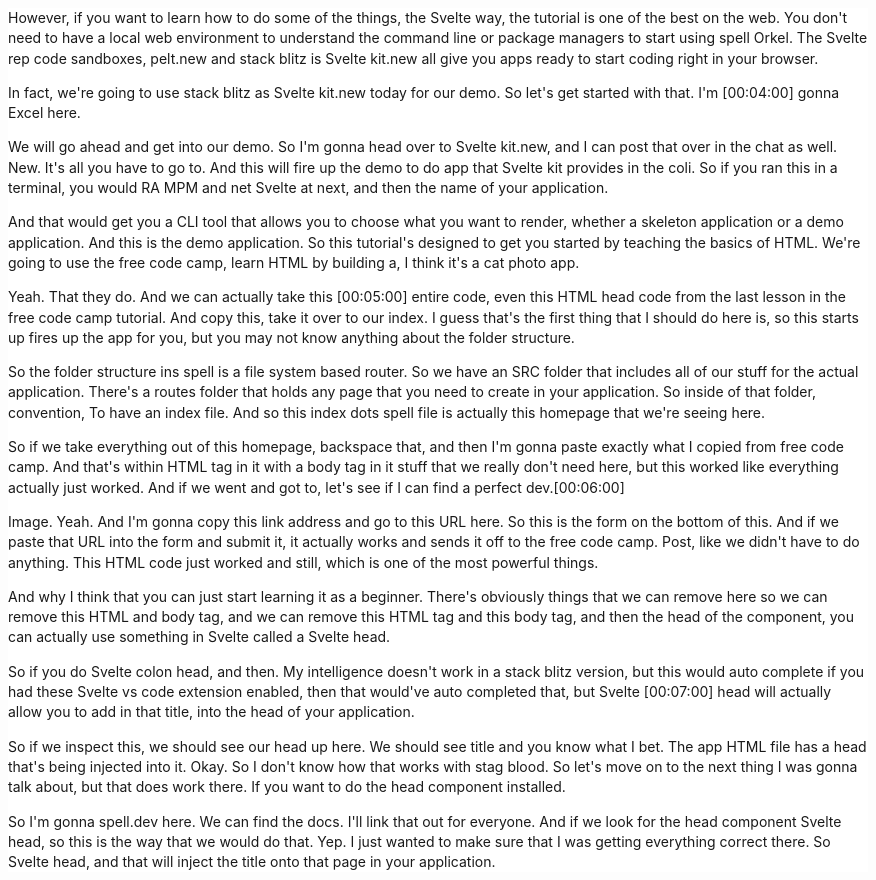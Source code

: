 However, if you want to learn how to do some of the things, the Svelte way, the tutorial is one of the best on the web. You don't need to have a local web environment to understand the command line or package managers to start using spell Orkel. The Svelte rep code sandboxes, pelt.new and stack blitz is Svelte kit.new all give you apps ready to start coding right in your browser.

In fact, we're going to use stack blitz as Svelte kit.new today for our demo. So let's get started with that. I'm [00:04:00] gonna Excel here.

We will go ahead and get into our demo. So I'm gonna head over to Svelte kit.new, and I can post that over in the chat as well. New. It's all you have to go to. And this will fire up the demo to do app that Svelte kit provides in the coli. So if you ran this in a terminal, you would RA MPM and net Svelte at next, and then the name of your application.

And that would get you a CLI tool that allows you to choose what you want to render, whether a skeleton application or a demo application. And this is the demo application. So this tutorial's designed to get you started by teaching the basics of HTML. We're going to use the free code camp, learn HTML by building a, I think it's a cat photo app.

Yeah. That they do. And we can actually take this [00:05:00] entire code, even this HTML head code from the last lesson in the free code camp tutorial. And copy this, take it over to our index. I guess that's the first thing that I should do here is, so this starts up fires up the app for you, but you may not know anything about the folder structure.

So the folder structure ins spell is a file system based router. So we have an SRC folder that includes all of our stuff for the actual application. There's a routes folder that holds any page that you need to create in your application. So inside of that folder, convention, To have an index file. And so this index dots spell file is actually this homepage that we're seeing here.

So if we take everything out of this homepage, backspace that, and then I'm gonna paste exactly what I copied from free code camp. And that's within HTML tag in it with a body tag in it stuff that we really don't need here, but this worked like everything actually just worked. And if we went and got to, let's see if I can find a perfect dev.[00:06:00]

Image. Yeah. And I'm gonna copy this link address and go to this URL here. So this is the form on the bottom of this. And if we paste that URL into the form and submit it, it actually works and sends it off to the free code camp. Post, like we didn't have to do anything. This HTML code just worked and still, which is one of the most powerful things.

And why I think that you can just start learning it as a beginner. There's obviously things that we can remove here so we can remove this HTML and body tag, and we can remove this HTML tag and this body tag, and then the head of the component, you can actually use something in Svelte called a Svelte head.

So if you do Svelte colon head, and then. My intelligence doesn't work in a stack blitz version, but this would auto complete if you had these Svelte vs code extension enabled, then that would've auto completed that, but Svelte [00:07:00] head will actually allow you to add in that title, into the head of your application.

So if we inspect this, we should see our head up here. We should see title and you know what I bet. The app HTML file has a head that's being injected into it. Okay. So I don't know how that works with stag blood. So let's move on to the next thing I was gonna talk about, but that does work there. If you want to do the head component installed.

So I'm gonna spell.dev here. We can find the docs. I'll link that out for everyone. And if we look for the head component Svelte head, so this is the way that we would do that. Yep. I just wanted to make sure that I was getting everything correct there. So Svelte head, and that will inject the title onto that page in your application.
